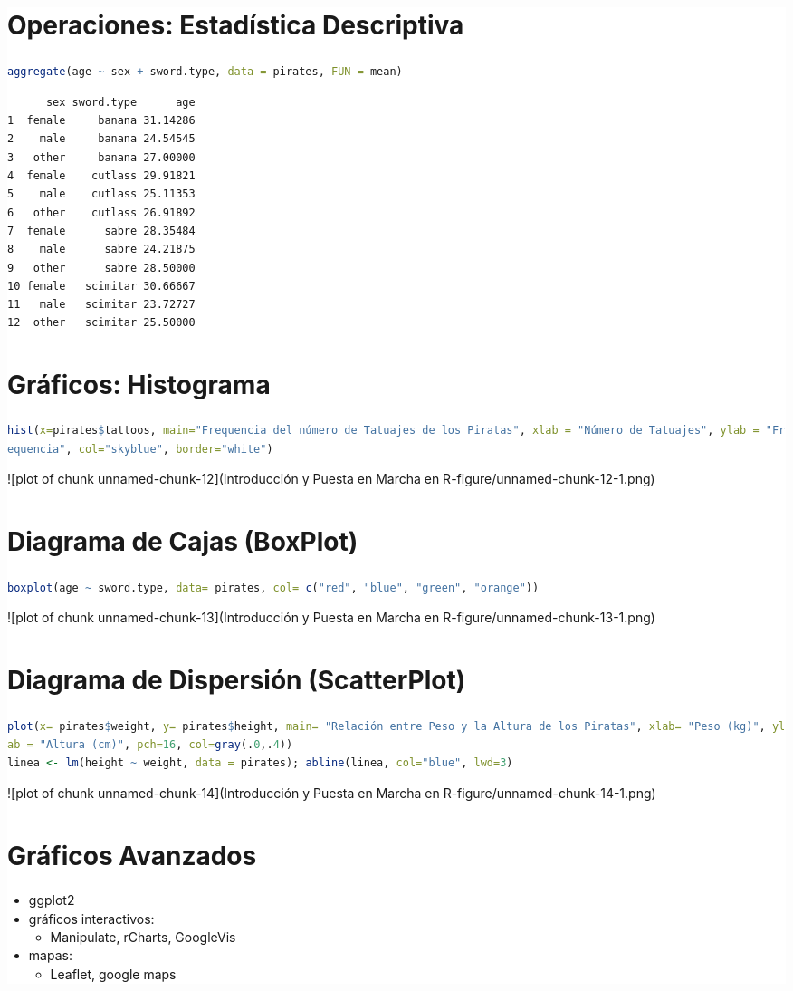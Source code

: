 Operaciones: Estadística Descriptiva
=========================================================


```r
aggregate(age ~ sex + sword.type, data = pirates, FUN = mean)
```

```
      sex sword.type      age
1  female     banana 31.14286
2    male     banana 24.54545
3   other     banana 27.00000
4  female    cutlass 29.91821
5    male    cutlass 25.11353
6   other    cutlass 26.91892
7  female      sabre 28.35484
8    male      sabre 24.21875
9   other      sabre 28.50000
10 female   scimitar 30.66667
11   male   scimitar 23.72727
12  other   scimitar 25.50000
```

Gráficos: Histograma
=========================================================


```r
hist(x=pirates$tattoos, main="Frequencia del número de Tatuajes de los Piratas", xlab = "Número de Tatuajes", ylab = "Frequencia", col="skyblue", border="white")
```

![plot of chunk unnamed-chunk-12](Introducción y Puesta en Marcha en R-figure/unnamed-chunk-12-1.png)

Diagrama de Cajas (BoxPlot)
=========================================================


```r
boxplot(age ~ sword.type, data= pirates, col= c("red", "blue", "green", "orange"))
```

![plot of chunk unnamed-chunk-13](Introducción y Puesta en Marcha en R-figure/unnamed-chunk-13-1.png)

Diagrama de Dispersión (ScatterPlot)
=========================================================


```r
plot(x= pirates$weight, y= pirates$height, main= "Relación entre Peso y la Altura de los Piratas", xlab= "Peso (kg)", ylab = "Altura (cm)", pch=16, col=gray(.0,.4))
linea <- lm(height ~ weight, data = pirates); abline(linea, col="blue", lwd=3)
```

![plot of chunk unnamed-chunk-14](Introducción y Puesta en Marcha en R-figure/unnamed-chunk-14-1.png)

Gráficos Avanzados
=========================================================
- ggplot2
- gráficos interactivos:
    - Manipulate, rCharts, GoogleVis
- mapas:
    - Leaflet, google maps
